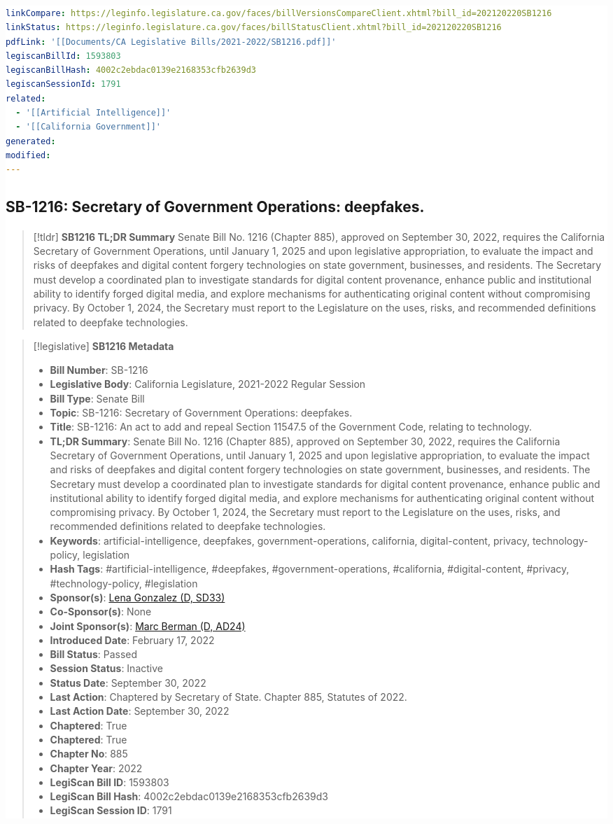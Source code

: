 ```yaml
linkCompare: https://leginfo.legislature.ca.gov/faces/billVersionsCompareClient.xhtml?bill_id=202120220SB1216
linkStatus: https://leginfo.legislature.ca.gov/faces/billStatusClient.xhtml?bill_id=202120220SB1216
pdfLink: '[[Documents/CA Legislative Bills/2021-2022/SB1216.pdf]]'
legiscanBillId: 1593803
legiscanBillHash: 4002c2ebdac0139e2168353cfb2639d3
legiscanSessionId: 1791
related:
  - '[[Artificial Intelligence]]'
  - '[[California Government]]'
generated: 
modified: 
---
```


## SB-1216: Secretary of Government Operations: deepfakes.

>[!tldr] **SB1216 TL;DR Summary**
> Senate Bill No. 1216 (Chapter 885), approved on September 30, 2022, requires the California Secretary of Government Operations, until January 1, 2025 and upon legislative appropriation, to evaluate the impact and risks of deepfakes and digital content forgery technologies on state government, businesses, and residents. The Secretary must develop a coordinated plan to investigate standards for digital content provenance, enhance public and institutional ability to identify forged digital media, and explore mechanisms for authenticating original content without compromising privacy. By October 1, 2024, the Secretary must report to the Legislature on the uses, risks, and recommended definitions related to deepfake technologies.

>[!legislative] **SB1216 Metadata**
>- **Bill Number**: SB-1216
>- **Legislative Body**: California Legislature, 2021-2022 Regular Session
>- **Bill Type**: Senate Bill
>- **Topic**: SB-1216: Secretary of Government Operations: deepfakes.
>- **Title**: SB-1216: An act to add and repeal Section 11547.5 of the Government Code, relating to technology.
>- **TL;DR Summary**: Senate Bill No. 1216 (Chapter 885), approved on September 30, 2022, requires the California Secretary of Government Operations, until January 1, 2025 and upon legislative appropriation, to evaluate the impact and risks of deepfakes and digital content forgery technologies on state government, businesses, and residents. The Secretary must develop a coordinated plan to investigate standards for digital content provenance, enhance public and institutional ability to identify forged digital media, and explore mechanisms for authenticating original content without compromising privacy. By October 1, 2024, the Secretary must report to the Legislature on the uses, risks, and recommended definitions related to deepfake technologies.
>- **Keywords**: artificial-intelligence, deepfakes, government-operations, california, digital-content, privacy, technology-policy, legislation
>- **Hash Tags**: #artificial-intelligence, #deepfakes, #government-operations, #california, #digital-content, #privacy, #technology-policy, #legislation
>- **Sponsor(s)**: [Lena Gonzalez (D, SD33)](https://ballotpedia.org/Lena_Gonzalez)
>- **Co-Sponsor(s)**: None
>- **Joint Sponsor(s)**: [Marc Berman (D, AD24)](https://ballotpedia.org/Marc_Berman)
>- **Introduced Date**: February 17, 2022
>- **Bill Status**: Passed
>- **Session Status**: Inactive
>- **Status Date**: September 30, 2022
>- **Last Action**: Chaptered by Secretary of State. Chapter 885, Statutes of 2022.
>- **Last Action Date**: September 30, 2022
>- **Chaptered**: True
>- **Chaptered**: True
>- **Chapter No**: 885
>- **Chapter Year**: 2022
>- **LegiScan Bill ID**: 1593803
>- **LegiScan Bill Hash**: 4002c2ebdac0139e2168353cfb2639d3
>- **LegiScan Session ID**: 1791